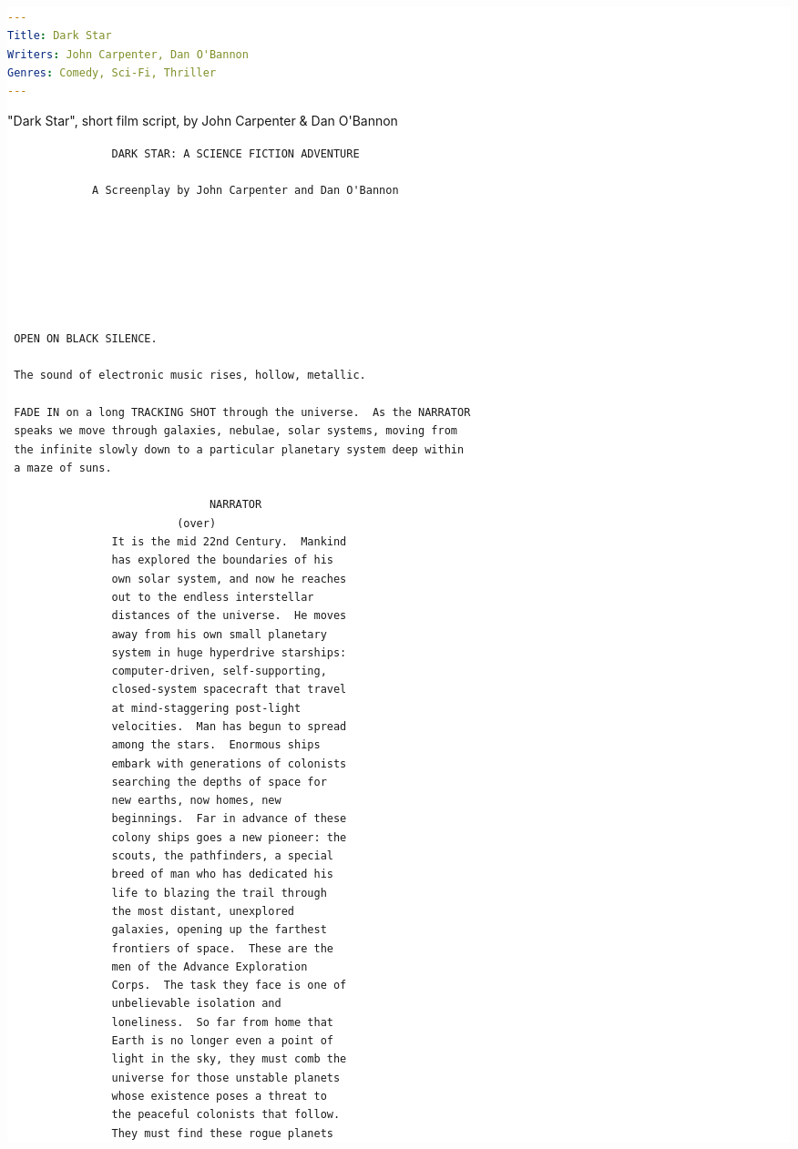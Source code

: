 ```yaml
---
Title: Dark Star
Writers: John Carpenter, Dan O'Bannon
Genres: Comedy, Sci-Fi, Thriller
---
```


"Dark Star", short film script, by John Carpenter & Dan O'Bannon



   







                    DARK STAR: A SCIENCE FICTION ADVENTURE

                 A Screenplay by John Carpenter and Dan O'Bannon







     OPEN ON BLACK SILENCE.

     The sound of electronic music rises, hollow, metallic.

     FADE IN on a long TRACKING SHOT through the universe.  As the NARRATOR
     speaks we move through galaxies, nebulae, solar systems, moving from
     the infinite slowly down to a particular planetary system deep within
     a maze of suns.

                                   NARRATOR
                              (over)
                    It is the mid 22nd Century.  Mankind
                    has explored the boundaries of his
                    own solar system, and now he reaches
                    out to the endless interstellar
                    distances of the universe.  He moves
                    away from his own small planetary
                    system in huge hyperdrive starships:
                    computer-driven, self-supporting,
                    closed-system spacecraft that travel
                    at mind-staggering post-light
                    velocities.  Man has begun to spread
                    among the stars.  Enormous ships
                    embark with generations of colonists
                    searching the depths of space for
                    new earths, now homes, new
                    beginnings.  Far in advance of these
                    colony ships goes a new pioneer: the
                    scouts, the pathfinders, a special
                    breed of man who has dedicated his
                    life to blazing the trail through
                    the most distant, unexplored
                    galaxies, opening up the farthest
                    frontiers of space.  These are the
                    men of the Advance Exploration
                    Corps.  The task they face is one of
                    unbelievable isolation and
                    loneliness.  So far from home that
                    Earth is no longer even a point of
                    light in the sky, they must comb the
                    universe for those unstable planets
                    whose existence poses a threat to
                    the peaceful colonists that follow.
                    They must find these rogue planets